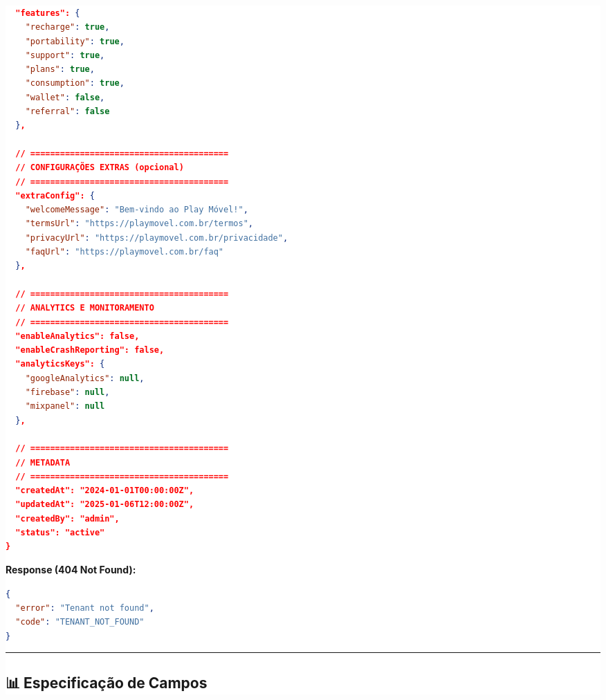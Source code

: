 ```json
  "features": {
    "recharge": true,
    "portability": true,
    "support": true,
    "plans": true,
    "consumption": true,
    "wallet": false,
    "referral": false
  },

  // ========================================
  // CONFIGURAÇÕES EXTRAS (opcional)
  // ========================================
  "extraConfig": {
    "welcomeMessage": "Bem-vindo ao Play Móvel!",
    "termsUrl": "https://playmovel.com.br/termos",
    "privacyUrl": "https://playmovel.com.br/privacidade",
    "faqUrl": "https://playmovel.com.br/faq"
  },

  // ========================================
  // ANALYTICS E MONITORAMENTO
  // ========================================
  "enableAnalytics": false,
  "enableCrashReporting": false,
  "analyticsKeys": {
    "googleAnalytics": null,
    "firebase": null,
    "mixpanel": null
  },

  // ========================================
  // METADATA
  // ========================================
  "createdAt": "2024-01-01T00:00:00Z",
  "updatedAt": "2025-01-06T12:00:00Z",
  "createdBy": "admin",
  "status": "active"
}
```

**Response (404 Not Found):**
```json
{
  "error": "Tenant not found",
  "code": "TENANT_NOT_FOUND"
}
```

---

## 📊 Especificação de Campos
